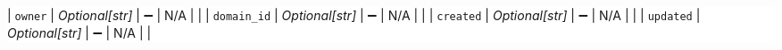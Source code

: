| `owner`                                                                                                                                                                                                                                                                                        | *Optional[str]*                                                                                                                                                                                                                                                                                | :heavy_minus_sign:                                                                                                                                                                                                                                                                             | N/A                                                                                                                                                                                                                                                                                            |                                                                                                                                                                                                                                                                                                |
| `domain_id`                                                                                                                                                                                                                                                                                    | *Optional[str]*                                                                                                                                                                                                                                                                                | :heavy_minus_sign:                                                                                                                                                                                                                                                                             | N/A                                                                                                                                                                                                                                                                                            |                                                                                                                                                                                                                                                                                                |
| `created`                                                                                                                                                                                                                                                                                      | *Optional[str]*                                                                                                                                                                                                                                                                                | :heavy_minus_sign:                                                                                                                                                                                                                                                                             | N/A                                                                                                                                                                                                                                                                                            |                                                                                                                                                                                                                                                                                                |
| `updated`                                                                                                                                                                                                                                                                                      | *Optional[str]*                                                                                                                                                                                                                                                                                | :heavy_minus_sign:                                                                                                                                                                                                                                                                             | N/A                                                                                                                                                                                                                                                                                            |                                                                                                                                                                                                                                                                                                |